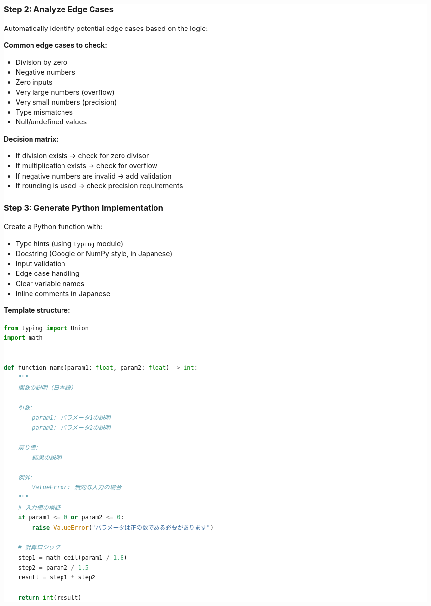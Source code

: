 ### Step 2: Analyze Edge Cases

Automatically identify potential edge cases based on the logic:

**Common edge cases to check:**
- Division by zero
- Negative numbers
- Zero inputs
- Very large numbers (overflow)
- Very small numbers (precision)
- Type mismatches
- Null/undefined values

**Decision matrix:**
- If division exists → check for zero divisor
- If multiplication exists → check for overflow
- If negative numbers are invalid → add validation
- If rounding is used → check precision requirements

### Step 3: Generate Python Implementation

Create a Python function with:
- Type hints (using `typing` module)
- Docstring (Google or NumPy style, in Japanese)
- Input validation
- Edge case handling
- Clear variable names
- Inline comments in Japanese

**Template structure:**
```python
from typing import Union
import math


def function_name(param1: float, param2: float) -> int:
    """
    関数の説明（日本語）

    引数:
        param1: パラメータ1の説明
        param2: パラメータ2の説明

    戻り値:
        結果の説明

    例外:
        ValueError: 無効な入力の場合
    """
    # 入力値の検証
    if param1 <= 0 or param2 <= 0:
        raise ValueError("パラメータは正の数である必要があります")

    # 計算ロジック
    step1 = math.ceil(param1 / 1.8)
    step2 = param2 / 1.5
    result = step1 * step2

    return int(result)
```
